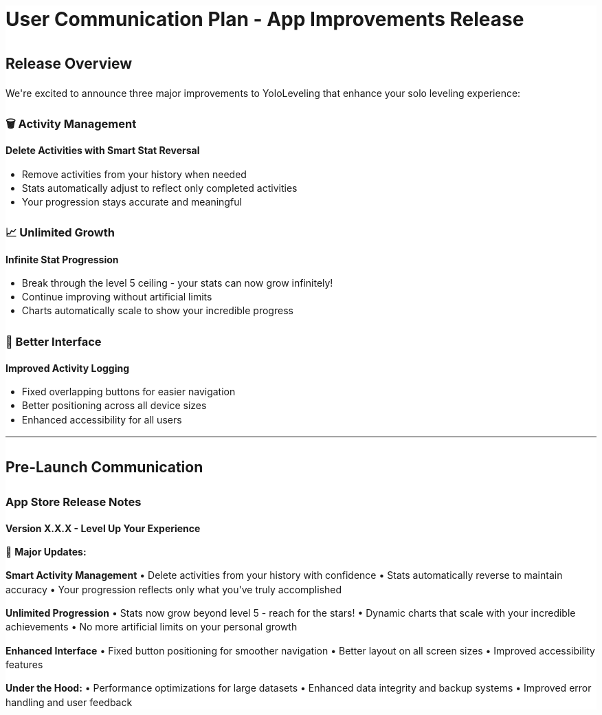 # User Communication Plan - App Improvements Release

## Release Overview
We're excited to announce three major improvements to YoloLeveling that enhance your solo leveling experience:

### 🗑️ Activity Management
**Delete Activities with Smart Stat Reversal**
- Remove activities from your history when needed
- Stats automatically adjust to reflect only completed activities
- Your progression stays accurate and meaningful

### 📈 Unlimited Growth
**Infinite Stat Progression**
- Break through the level 5 ceiling - your stats can now grow infinitely!
- Continue improving without artificial limits
- Charts automatically scale to show your incredible progress

### 🎯 Better Interface
**Improved Activity Logging**
- Fixed overlapping buttons for easier navigation
- Better positioning across all device sizes
- Enhanced accessibility for all users

---

## Pre-Launch Communication

### App Store Release Notes

**Version X.X.X - Level Up Your Experience**

🚀 **Major Updates:**

**Smart Activity Management**
• Delete activities from your history with confidence
• Stats automatically reverse to maintain accuracy
• Your progression reflects only what you've truly accomplished

**Unlimited Progression**
• Stats now grow beyond level 5 - reach for the stars!
• Dynamic charts that scale with your incredible achievements
• No more artificial limits on your personal growth

**Enhanced Interface**
• Fixed button positioning for smoother navigation
• Better layout on all screen sizes
• Improved accessibility features

**Under the Hood:**
• Performance optimizations for large datasets
• Enhanced data integrity and backup systems
• Improved error handling and user feedback
